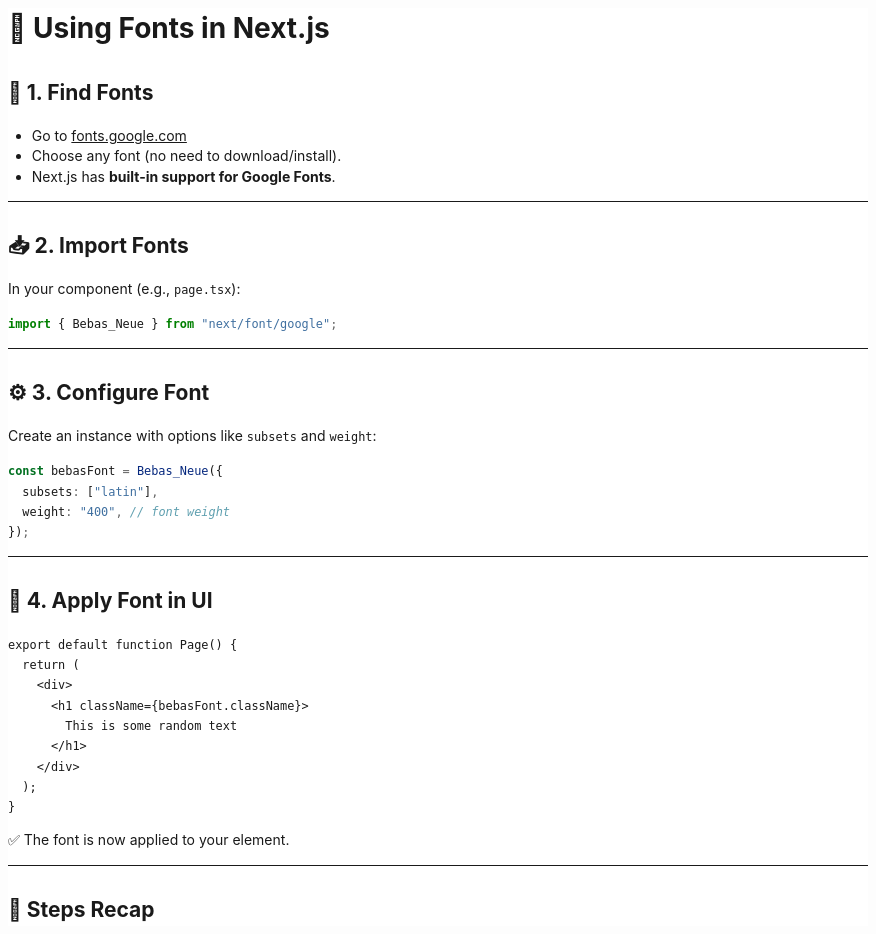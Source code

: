 # 🎨 Using Fonts in Next.js

## 🔎 1. Find Fonts

* Go to [fonts.google.com](https://fonts.google.com)
* Choose any font (no need to download/install).
* Next.js has **built-in support for Google Fonts**.

---

## 📥 2. Import Fonts

In your component (e.g., `page.tsx`):

```ts
import { Bebas_Neue } from "next/font/google";
```

---

## ⚙️ 3. Configure Font

Create an instance with options like `subsets` and `weight`:

```ts
const bebasFont = Bebas_Neue({
  subsets: ["latin"],
  weight: "400", // font weight
});
```

---

## 🎨 4. Apply Font in UI

```tsx
export default function Page() {
  return (
    <div>
      <h1 className={bebasFont.className}>
        This is some random text
      </h1>
    </div>
  );
}
```

✅ The font is now applied to your element.

---

## 📝 Steps Recap
